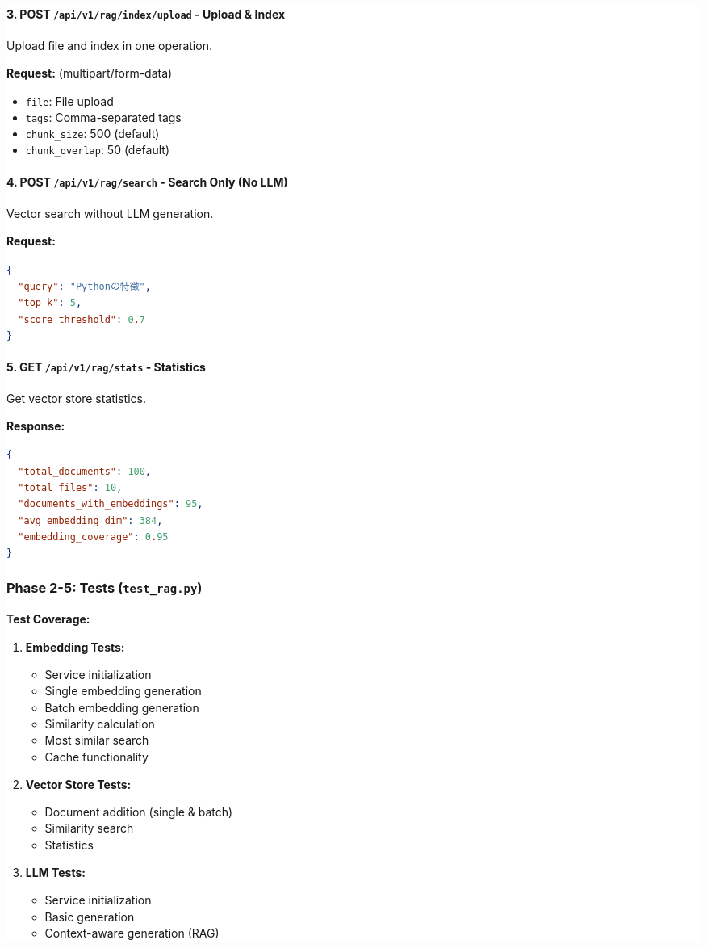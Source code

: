#### 3. POST `/api/v1/rag/index/upload` - Upload & Index
Upload file and index in one operation.

**Request:** (multipart/form-data)
- `file`: File upload
- `tags`: Comma-separated tags
- `chunk_size`: 500 (default)
- `chunk_overlap`: 50 (default)

#### 4. POST `/api/v1/rag/search` - Search Only (No LLM)
Vector search without LLM generation.

**Request:**
```json
{
  "query": "Pythonの特徴",
  "top_k": 5,
  "score_threshold": 0.7
}
```

#### 5. GET `/api/v1/rag/stats` - Statistics
Get vector store statistics.

**Response:**
```json
{
  "total_documents": 100,
  "total_files": 10,
  "documents_with_embeddings": 95,
  "avg_embedding_dim": 384,
  "embedding_coverage": 0.95
}
```

### Phase 2-5: Tests (`test_rag.py`)

**Test Coverage:**

1. **Embedding Tests:**
   - Service initialization
   - Single embedding generation
   - Batch embedding generation
   - Similarity calculation
   - Most similar search
   - Cache functionality

2. **Vector Store Tests:**
   - Document addition (single & batch)
   - Similarity search
   - Statistics

3. **LLM Tests:**
   - Service initialization
   - Basic generation
   - Context-aware generation (RAG)
